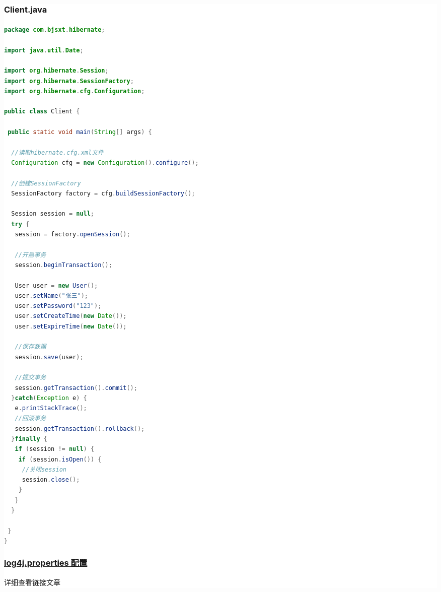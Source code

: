 ### Client.java ###

``` java
package com.bjsxt.hibernate;

import java.util.Date;

import org.hibernate.Session;
import org.hibernate.SessionFactory;
import org.hibernate.cfg.Configuration;

public class Client {

 public static void main(String[] args) {
  
  //读取hibernate.cfg.xml文件
  Configuration cfg = new Configuration().configure();
  
  //创建SessionFactory
  SessionFactory factory = cfg.buildSessionFactory();
  
  Session session = null;
  try {
   session = factory.openSession();
   
   //开启事务
   session.beginTransaction();
   
   User user = new User();
   user.setName("张三");
   user.setPassword("123");
   user.setCreateTime(new Date());
   user.setExpireTime(new Date());
   
   //保存数据
   session.save(user);
   
   //提交事务
   session.getTransaction().commit();
  }catch(Exception e) {
   e.printStackTrace();
   //回滚事务
   session.getTransaction().rollback();
  }finally {
   if (session != null) {
    if (session.isOpen()) {
     //关闭session
     session.close();
    }
   }
  }
  
 }
}
```
### [log4j.properties 配置](https://vincentfeng.github.io/java/2011/06/12/Log4j-%E5%85%A5%E9%97%A8%E7%B3%BB%E5%88%97-%E4%B8%80.html) ###
详细查看链接文章
